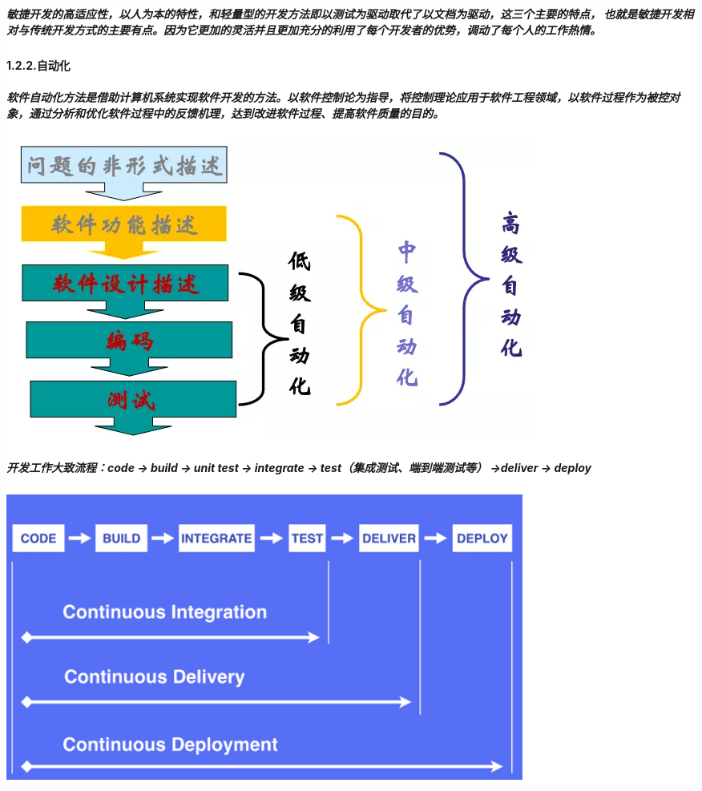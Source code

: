 ##### 敏捷开发的高适应性，以人为本的特性，和轻量型的开发方法即以测试为驱动取代了以文档为驱动，这三个主要的特点， 也就是敏捷开发相对与传统开发方式的主要有点。因为它更加的灵活并且更加充分的利用了每个开发者的优势，调动了每个人的工作热情。

#### 1.2.2.自动化

##### 软件自动化方法是借助计算机系统实现软件开发的方法。以软件控制论为指导，将控制理论应用于软件工程领域，以软件过程作为被控对象，通过分析和优化软件过程中的反馈机理，达到改进软件过程、提高软件质量的目的。

![4](./images/4.jpg)

##### 开发工作大致流程：code → build → unit test → integrate → test（集成测试、端到端测试等） →deliver → deploy

![3](./images/3.png)
